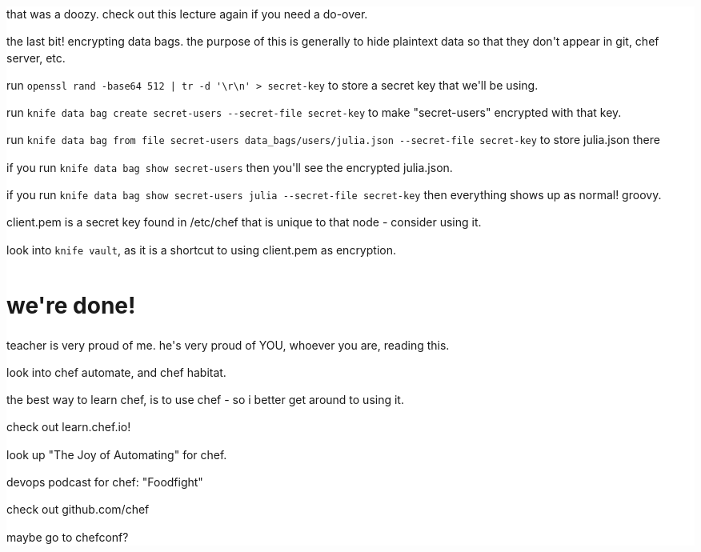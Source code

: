 that was a doozy. check out this lecture again if you need a do-over.

the last bit! encrypting data bags. the purpose of this is generally to hide plaintext data so that they don't appear in git, chef server, etc.

run `openssl rand -base64 512 | tr -d '\r\n' > secret-key` to store a secret key that we'll be using.

run `knife data bag create secret-users --secret-file secret-key` to make "secret-users" encrypted with that key.

run `knife data bag from file secret-users data_bags/users/julia.json --secret-file secret-key` to store julia.json there

if you run `knife data bag show secret-users` then you'll see the encrypted julia.json.

if you run `knife data bag show secret-users julia --secret-file secret-key` then everything shows up as normal! groovy.

client.pem is a secret key found in /etc/chef that is unique to that node - consider using it.

look into `knife vault`, as it is a shortcut to using client.pem as encryption.


# we're done!

teacher is very proud of me. he's very proud of YOU, whoever you are, reading this.

look into chef automate, and chef habitat.

the best way to learn chef, is to use chef - so i better get around to using it.

check out learn.chef.io!

look up "The Joy of Automating" for chef.

devops podcast for chef: "Foodfight"

check out github.com/chef

maybe go to chefconf? 
